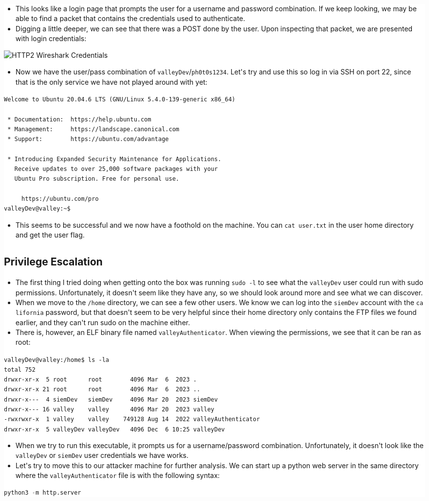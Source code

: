 - This looks like a login page that prompts the user for a username and password combination. If we keep looking, we may be able to find a packet that contains the credentials used to authenticate. 
- Digging a little deeper, we can see that there was a POST done by the user. Upon inspecting that packet, we are presented with login credentials:

![HTTP2 Wireshark Credentials](https://github.com/morganbritt19/CTF-Writeups/assets/60797871/67c0e754-63ce-46b0-9073-2370c9275a27)


- Now we have the user/pass combination of `valleyDev`/`ph0t0s1234`. Let's try and use this so log in via SSH on port 22, since that is the only service we have not played around with yet:
```
Welcome to Ubuntu 20.04.6 LTS (GNU/Linux 5.4.0-139-generic x86_64)

 * Documentation:  https://help.ubuntu.com
 * Management:     https://landscape.canonical.com
 * Support:        https://ubuntu.com/advantage

 * Introducing Expanded Security Maintenance for Applications.
   Receive updates to over 25,000 software packages with your
   Ubuntu Pro subscription. Free for personal use.

     https://ubuntu.com/pro
valleyDev@valley:~$ 
```
- This seems to be successful and we now have a foothold on the machine. You can `cat user.txt` in the user home directory and get the user flag. 

## Privilege Escalation
- The first thing I tried doing when getting onto the box was running `sudo -l` to see what the `valleyDev` user could run with sudo permissions. Unfortunately, it doesn't seem like they have any, so we should look around more and see what we can discover. 
- When we move to the `/home` directory, we can see a few other users. We know we can log into the `siemDev` account with the `california` password, but that doesn't seem to be very helpful since their home directory only contains the FTP files we found earlier, and they can't run sudo on the machine either. 
- There is, however, an ELF binary file named `valleyAuthenticator`. When viewing the permissions, we see that it can be ran as root:
```
valleyDev@valley:/home$ ls -la
total 752
drwxr-xr-x  5 root      root        4096 Mar  6  2023 .
drwxr-xr-x 21 root      root        4096 Mar  6  2023 ..
drwxr-x---  4 siemDev   siemDev     4096 Mar 20  2023 siemDev
drwxr-x--- 16 valley    valley      4096 Mar 20  2023 valley
-rwxrwxr-x  1 valley    valley    749128 Aug 14  2022 valleyAuthenticator
drwxr-xr-x  5 valleyDev valleyDev   4096 Dec  6 10:25 valleyDev
```

- When we try to run this executable, it prompts us for a username/password combination. Unfortunately, it doesn't look like the `valleyDev` or `siemDev` user credentials we have works. 
- Let's try to move this to our attacker machine for further analysis. We can start up a python web server in the same directory where the `valleyAuthenticator` file is with the following syntax:
```python
python3 -m http.server
```
